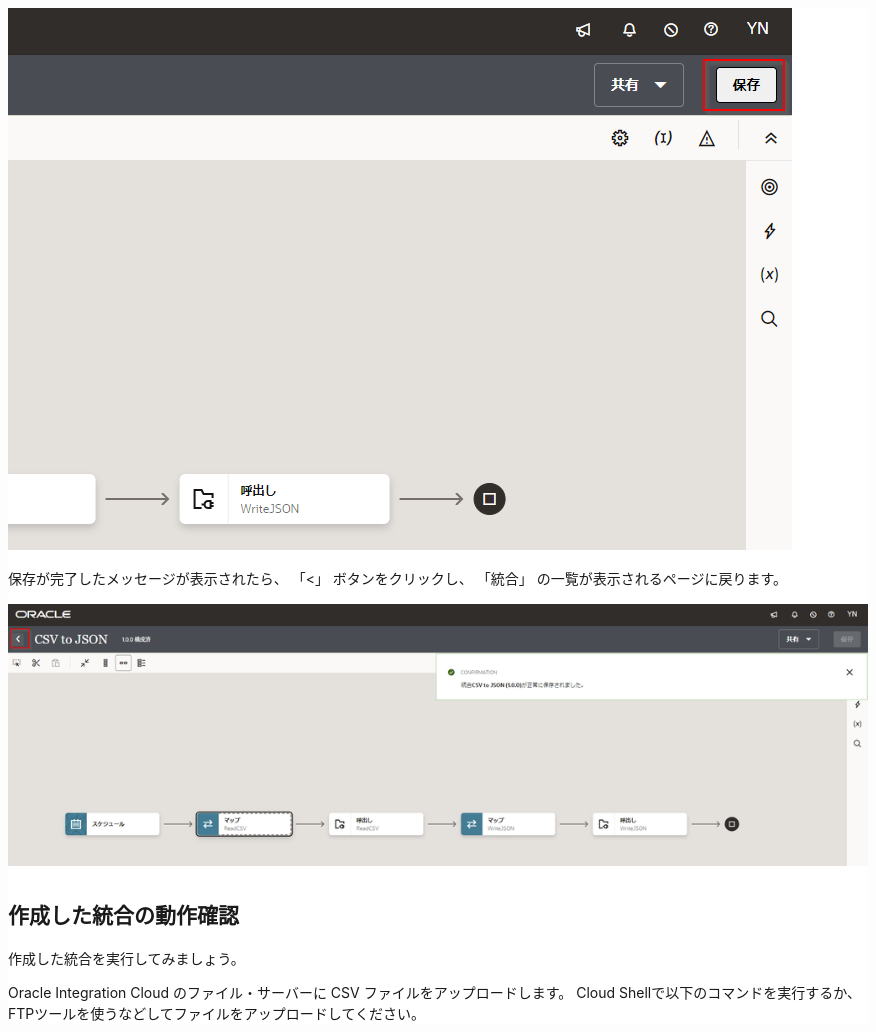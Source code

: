 ![](050.png)


保存が完了したメッセージが表示されたら、 「<」 ボタンをクリックし、 「統合」 の一覧が表示されるページに戻ります。

![](051.png)

作成した統合の動作確認   
--------
作成した統合を実行してみましょう。

Oracle Integration Cloud のファイル・サーバーに CSV ファイルをアップロードします。
Cloud Shellで以下のコマンドを実行するか、FTPツールを使うなどしてファイルをアップロードしてください。
